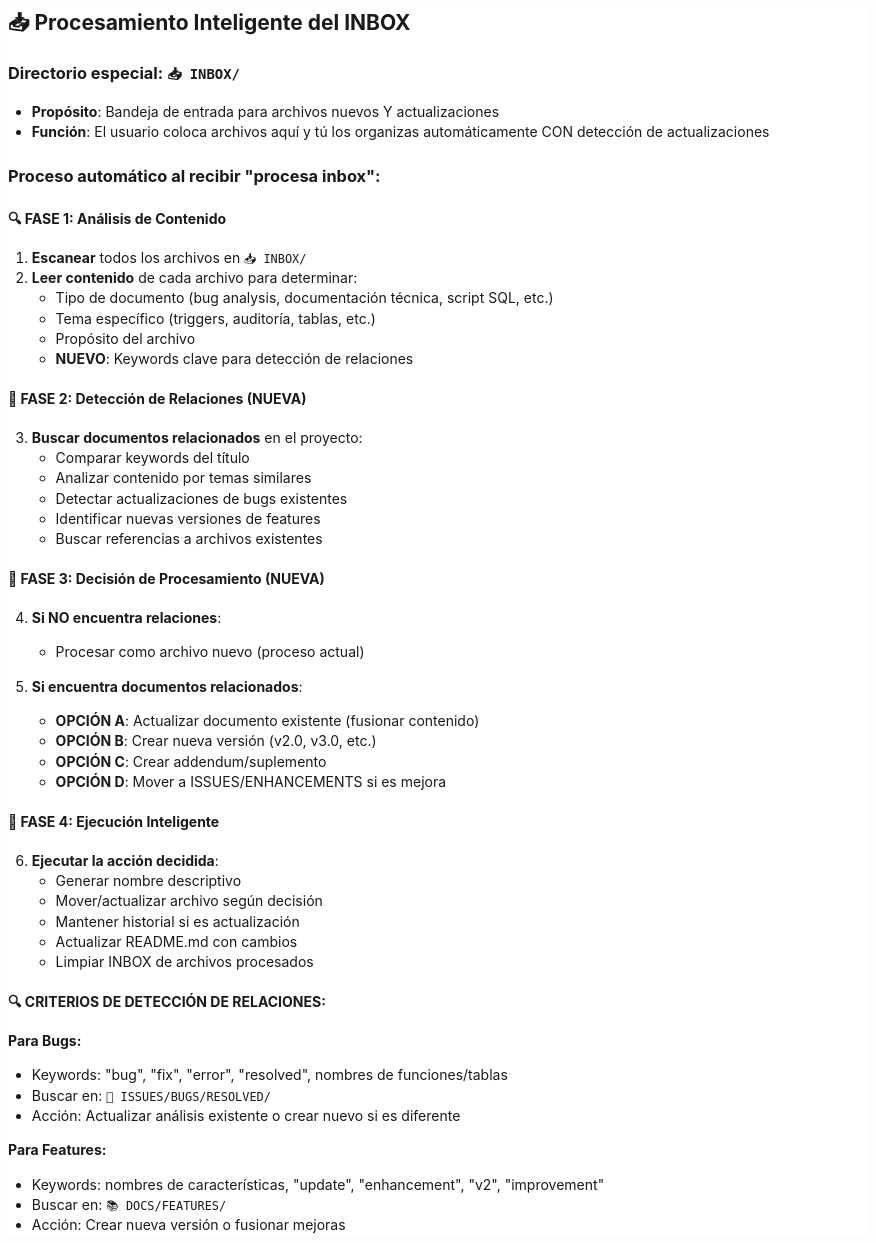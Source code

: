 ## 📥 Procesamiento Inteligente del INBOX

### Directorio especial: `📥 INBOX/`
- **Propósito**: Bandeja de entrada para archivos nuevos Y actualizaciones
- **Función**: El usuario coloca archivos aquí y tú los organizas automáticamente CON detección de actualizaciones

### Proceso automático al recibir "procesa inbox":

#### 🔍 **FASE 1: Análisis de Contenido**
1. **Escanear** todos los archivos en `📥 INBOX/`
2. **Leer contenido** de cada archivo para determinar:
   - Tipo de documento (bug analysis, documentación técnica, script SQL, etc.)
   - Tema específico (triggers, auditoría, tablas, etc.)
   - Propósito del archivo
   - **NUEVO**: Keywords clave para detección de relaciones

#### 🔗 **FASE 2: Detección de Relaciones (NUEVA)**
3. **Buscar documentos relacionados** en el proyecto:
   - Comparar keywords del título
   - Analizar contenido por temas similares
   - Detectar actualizaciones de bugs existentes
   - Identificar nuevas versiones de features
   - Buscar referencias a archivos existentes

#### 🎯 **FASE 3: Decisión de Procesamiento (NUEVA)**
4. **Si NO encuentra relaciones**:
   - Procesar como archivo nuevo (proceso actual)
   
5. **Si encuentra documentos relacionados**:
   - **OPCIÓN A**: Actualizar documento existente (fusionar contenido)
   - **OPCIÓN B**: Crear nueva versión (v2.0, v3.0, etc.)
   - **OPCIÓN C**: Crear addendum/suplemento
   - **OPCIÓN D**: Mover a ISSUES/ENHANCEMENTS si es mejora

#### 📝 **FASE 4: Ejecución Inteligente**
6. **Ejecutar la acción decidida**:
   - Generar nombre descriptivo
   - Mover/actualizar archivo según decisión
   - Mantener historial si es actualización
   - Actualizar README.md con cambios
   - Limpiar INBOX de archivos procesados

#### 🔍 **CRITERIOS DE DETECCIÓN DE RELACIONES**:

**Para Bugs:**
- Keywords: "bug", "fix", "error", "resolved", nombres de funciones/tablas
- Buscar en: `🐛 ISSUES/BUGS/RESOLVED/`
- Acción: Actualizar análisis existente o crear nuevo si es diferente

**Para Features:**
- Keywords: nombres de características, "update", "enhancement", "v2", "improvement"
- Buscar en: `📚 DOCS/FEATURES/`
- Acción: Crear nueva versión o fusionar mejoras
